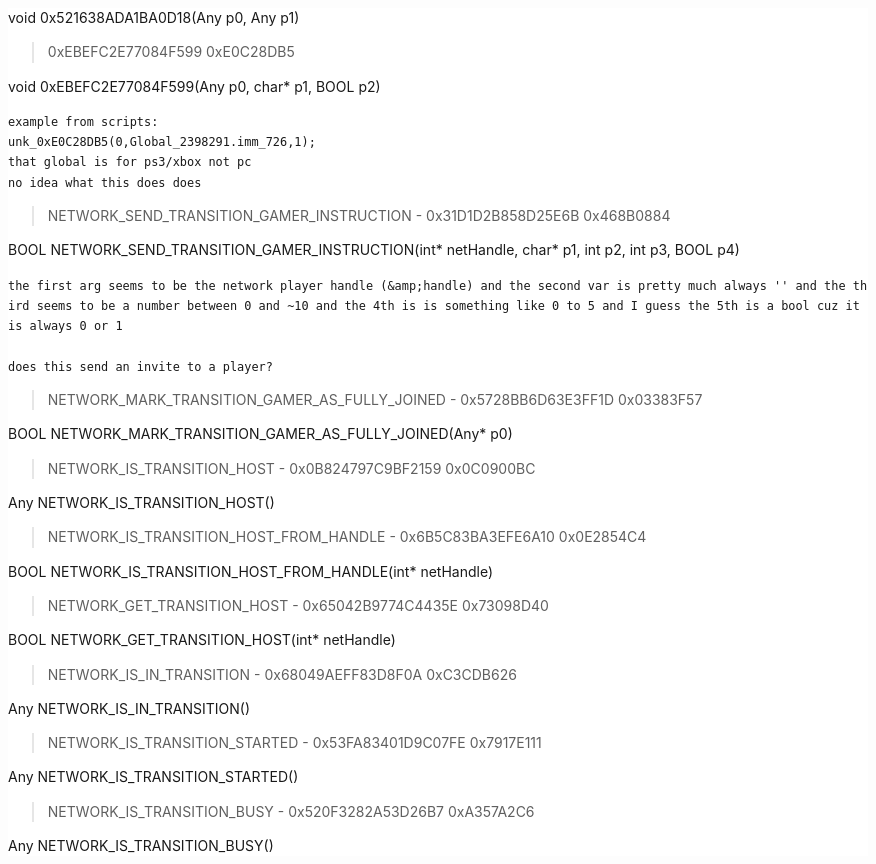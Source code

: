 void 0x521638ADA1BA0D18(Any p0, Any p1)



> 0xEBEFC2E77084F599 0xE0C28DB5

void 0xEBEFC2E77084F599(Any p0, char* p1, BOOL p2)

```
example from scripts:
unk_0xE0C28DB5(0,Global_2398291.imm_726,1);
that global is for ps3/xbox not pc
no idea what this does does
```

> NETWORK_SEND_TRANSITION_GAMER_INSTRUCTION - 0x31D1D2B858D25E6B 0x468B0884

BOOL NETWORK_SEND_TRANSITION_GAMER_INSTRUCTION(int* netHandle, char* p1, int p2, int p3, BOOL p4)

```
the first arg seems to be the network player handle (&amp;handle) and the second var is pretty much always '' and the third seems to be a number between 0 and ~10 and the 4th is is something like 0 to 5 and I guess the 5th is a bool cuz it is always 0 or 1

does this send an invite to a player?
```

> NETWORK_MARK_TRANSITION_GAMER_AS_FULLY_JOINED - 0x5728BB6D63E3FF1D 0x03383F57

BOOL NETWORK_MARK_TRANSITION_GAMER_AS_FULLY_JOINED(Any* p0)



> NETWORK_IS_TRANSITION_HOST - 0x0B824797C9BF2159 0x0C0900BC

Any NETWORK_IS_TRANSITION_HOST()



> NETWORK_IS_TRANSITION_HOST_FROM_HANDLE - 0x6B5C83BA3EFE6A10 0x0E2854C4

BOOL NETWORK_IS_TRANSITION_HOST_FROM_HANDLE(int* netHandle)



> NETWORK_GET_TRANSITION_HOST - 0x65042B9774C4435E 0x73098D40

BOOL NETWORK_GET_TRANSITION_HOST(int* netHandle)



> NETWORK_IS_IN_TRANSITION - 0x68049AEFF83D8F0A 0xC3CDB626

Any NETWORK_IS_IN_TRANSITION()



> NETWORK_IS_TRANSITION_STARTED - 0x53FA83401D9C07FE 0x7917E111

Any NETWORK_IS_TRANSITION_STARTED()



> NETWORK_IS_TRANSITION_BUSY - 0x520F3282A53D26B7 0xA357A2C6

Any NETWORK_IS_TRANSITION_BUSY()

